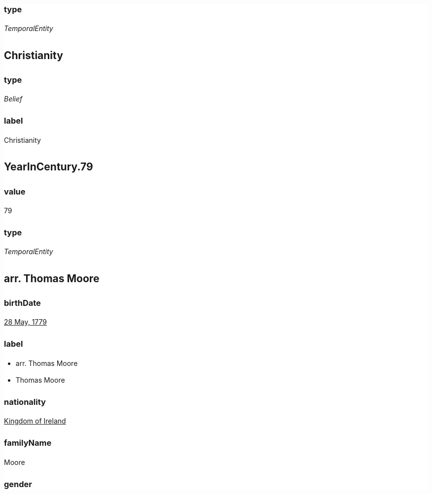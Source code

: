 ### type


*TemporalEntity*

## Christianity

### type


*Belief*

### label


Christianity

## YearInCentury.79

### value


79

### type


*TemporalEntity*

## arr. Thomas Moore

### birthDate


[28 May, 1779](#28-May-1779)

### label

 - arr. Thomas Moore

 - Thomas Moore

### nationality


[Kingdom of Ireland](#Kingdom-of-Ireland)

### familyName


Moore

### gender

